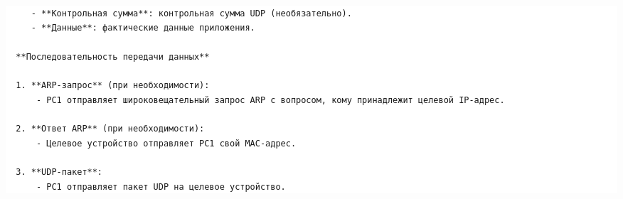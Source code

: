          - **Контрольная сумма**: контрольная сумма UDP (необязательно).
         - **Данные**: фактические данные приложения.

      **Последовательность передачи данных**

      1. **ARP-запрос** (при необходимости):
          - PC1 отправляет широковещательный запрос ARP с вопросом, кому принадлежит целевой IP-адрес.
         
      2. **Ответ ARP** (при необходимости):
          - Целевое устройство отправляет PC1 свой MAC-адрес.

      3. **UDP-пакет**:
          - PC1 отправляет пакет UDP на целевое устройство.
